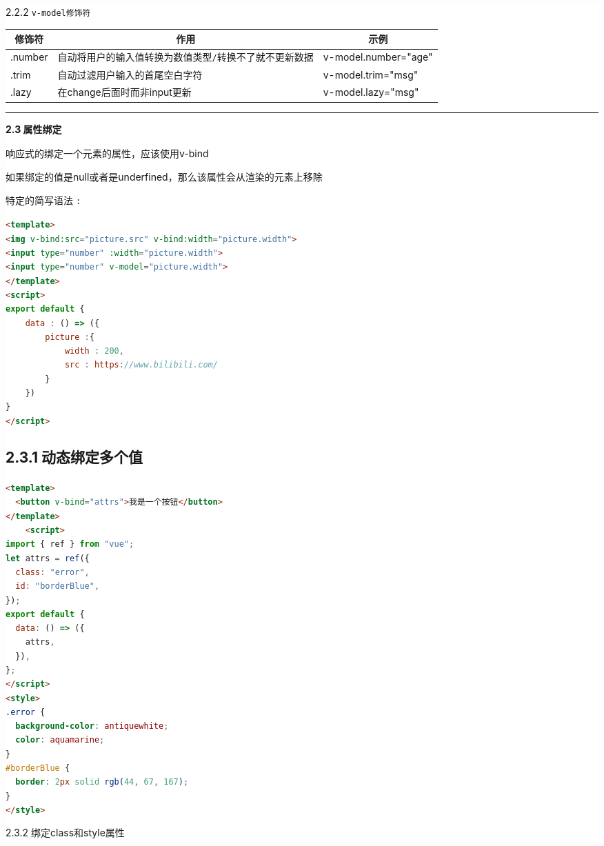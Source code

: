  2.2.2 `v-model修饰符`

| 修饰符  | 作用                                                    | 示例                 |
| ------- | ------------------------------------------------------- | -------------------- |
| .number | 自动将用户的输入值转换为数值类型`/`转换不了就不更新数据 | v-model.number="age" |
| .trim   | 自动过滤用户输入的首尾空白字符                          | v-model.trim="msg"   |
| .lazy   | 在change后面时而非input更新                             | v-model.lazy="msg"   |
------ 


**2.3 属性绑定**

响应式的绑定一个元素的属性，应该使用v-bind

如果绑定的值是null或者是underfined，那么该属性会从渲染的元素上移除

特定的简写语法  `:`
```html
<template>
<img v-bind:src="picture.src" v-bind:width="picture.width">
<input type="number" :width="picture.width">
<input type="number" v-model="picture.width">
</template>
<script>
export default {
    data : () => ({
        picture :{
            width : 200,
            src : https://www.bilibili.com/
        }
    })
}
</script>
```
## 2.3.1 动态绑定多个值
```html
<template>
  <button v-bind="attrs">我是一个按钮</button>
</template>
    <script>
import { ref } from "vue";
let attrs = ref({
  class: "error",
  id: "borderBlue",
});
export default {
  data: () => ({
    attrs,
  }),
};
</script>
<style>
.error {
  background-color: antiquewhite;
  color: aquamarine;
}
#borderBlue {
  border: 2px solid rgb(44, 67, 167);
}
</style>
```
2.3.2 绑定class和style属性
